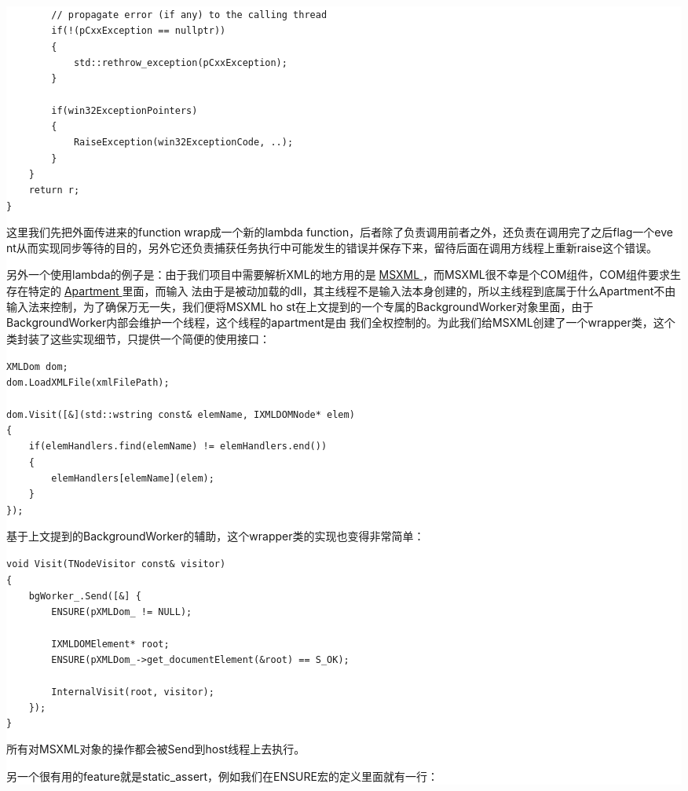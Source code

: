             // propagate error (if any) to the calling thread
            if(!(pCxxException == nullptr))
            {
                std::rethrow_exception(pCxxException);
            }
    
            if(win32ExceptionPointers)
            {
                RaiseException(win32ExceptionCode, ..);
            }
        }
        return r;
    }

这里我们先把外面传进来的function wrap成一个新的lambda function，后者除了负责调用前者之外，还负责在调用完了之后flag一个eve
nt从而实现同步等待的目的，另外它还负责捕获任务执行中可能发生的错误并保存下来，留待后面在调用方线程上重新raise这个错误。

另外一个使用lambda的例子是：由于我们项目中需要解析XML的地方用的是 [ MSXML
](http://en.wikipedia.org/wiki/MSXML) ，而MSXML很不幸是个COM组件，COM组件要求生存在特定的 [
Apartment
](http://en.wikipedia.org/wiki/Component_Object_Model#Threading_in_COM) 里面，而输入
法由于是被动加载的dll，其主线程不是输入法本身创建的，所以主线程到底属于什么Apartment不由输入法来控制，为了确保万无一失，我们便将MSXML ho
st在上文提到的一个专属的BackgroundWorker对象里面，由于BackgroundWorker内部会维护一个线程，这个线程的apartment是由
我们全权控制的。为此我们给MSXML创建了一个wrapper类，这个类封装了这些实现细节，只提供一个简便的使用接口：

    
    
    XMLDom dom;
    dom.LoadXMLFile(xmlFilePath);
    
    dom.Visit([&](std::wstring const& elemName, IXMLDOMNode* elem)
    {
        if(elemHandlers.find(elemName) != elemHandlers.end())
        {
            elemHandlers[elemName](elem);
        }
    });
    

基于上文提到的BackgroundWorker的辅助，这个wrapper类的实现也变得非常简单：

    
    
    void Visit(TNodeVisitor const& visitor)
    {
        bgWorker_.Send([&] {
            ENSURE(pXMLDom_ != NULL);
    
            IXMLDOMElement* root;
            ENSURE(pXMLDom_->get_documentElement(&root) == S_OK);
    
            InternalVisit(root, visitor);
        });
    }
    

所有对MSXML对象的操作都会被Send到host线程上去执行。

另一个很有用的feature就是static_assert，例如我们在ENSURE宏的定义里面就有一行：
